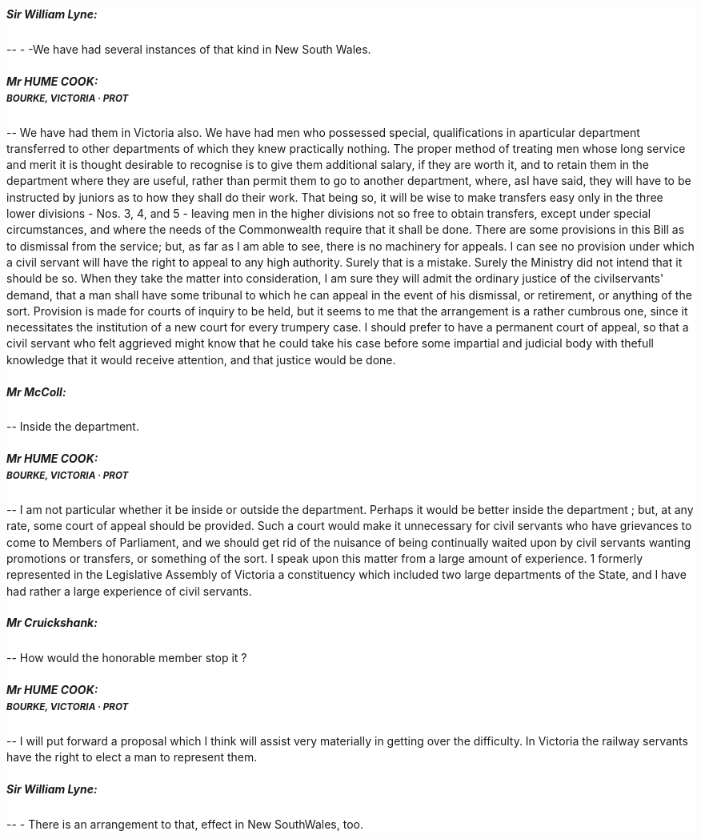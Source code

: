 ##### Sir William Lyne:

-- - -We have had several instances of that kind in New South Wales. 

##### Mr HUME COOK:<br><small class="text-muted">BOURKE, VICTORIA &middot; PROT</small>

-- We have had them in Victoria also. We have had men who possessed special, qualifications in aparticular department transferred to other departments of which they knew practically nothing. The proper method of treating men whose long service and merit it is thought desirable to recognise is to give them additional salary, if they are worth it, and to retain them in the department where they are useful, rather than permit them to go to another department, where, asI have said, they will have to be instructed by juniors as to how they shall do their work. That being so, it will be wise to make transfers easy only in the three lower divisions - Nos. 3, 4, and 5 - leaving men in the higher divisions not so free to obtain transfers, except under special circumstances, and where the needs of the Commonwealth require that it shall be done. There are some provisions in this Bill as to dismissal from the service; but, as far as I am able to see, there is no machinery for appeals. I can see no provision under which a civil servant will have the right to appeal to any high authority. Surely that is a mistake. Surely the Ministry did not intend that it should be so. When they take the matter into consideration, I am sure they will admit the ordinary justice of the civilservants' demand, that a man shall have some tribunal to which he can appeal in the event of his dismissal, or retirement, or anything of the sort. Provision is made for courts of inquiry to be held, but it seems to me that the arrangement is a rather cumbrous one, since it necessitates the institution of a new court for every trumpery case. I should prefer to have a permanent court of appeal, so that a civil servant who felt aggrieved might know that he could take his case before some impartial and judicial body with thefull knowledge that it would receive attention, and that justice would be done. 

##### Mr McColl:

-- Inside the department. 

##### Mr HUME COOK:<br><small class="text-muted">BOURKE, VICTORIA &middot; PROT</small>

-- I am not particular whether it be inside or outside the department. Perhaps it would be better inside the department ; but, at any rate, some court of appeal should be provided. Such a court would make it unnecessary for civil servants who have grievances to come to Members of Parliament, and we should get rid of the nuisance of being continually waited upon by civil servants wanting promotions or transfers, or something of the sort. I speak upon this matter from a large amount of experience. 1 formerly represented in the Legislative Assembly of Victoria a constituency which included two large departments of the State, and I have had rather a large experience of civil servants. 

##### Mr Cruickshank:

-- How would the honorable member stop it ? 

##### Mr HUME COOK:<br><small class="text-muted">BOURKE, VICTORIA &middot; PROT</small>

-- I will put forward a proposal which I think will assist very materially in getting over the difficulty. In Victoria the railway servants have the right to elect a man to represent them. 

##### Sir William Lyne:

-- - There is an arrangement to that, effect in New SouthWales, too. 

